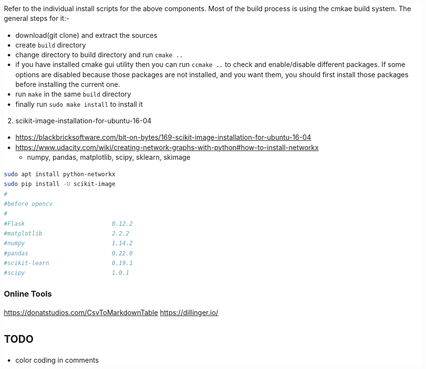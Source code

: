   Refer to the individual install scripts for the above components. Most of the build process is using the cmkae build system. The general steps for it:-

  * download(git clone) and extract the sources
  * create `build` directory
  * change directory to build directory and run `cmake ..`
  * if you have installed cmake gui utility then you can run `ccmake ..` to check and enable/disable different packages. If some options are disabled because those packages are not installed, and you want them, you should first install those packages before installing the current one.
  * run `make` in the same `build` directory
  * finally run `sudo make install` to install it

2. scikit-image-installation-for-ubuntu-16-04
  * https://blackbricksoftware.com/bit-on-bytes/169-scikit-image-installation-for-ubuntu-16-04
  * https://www.udacity.com/wiki/creating-network-graphs-with-python#how-to-install-networkx
    - numpy, pandas, matplotlib, scipy, sklearn, skimage
  ```bash
  sudo apt install python-networkx
  sudo pip install -U scikit-image
  #
  #before opencv
  #
  #Flask                         0.12.2     
  #matplotlib                    2.2.2      
  #numpy                         1.14.2     
  #pandas                        0.22.0     
  #scikit-learn                  0.19.1     
  #scipy                         1.0.1
  ```

### Online Tools
https://donatstudios.com/CsvToMarkdownTable
https://dillinger.io/


## TODO
* color coding in comments
